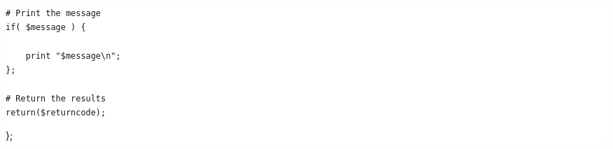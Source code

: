 	# Print the message
	if( $message ) {

		print "$message\n";
	};

	# Return the results
	return($returncode);

};

</code></pre>

